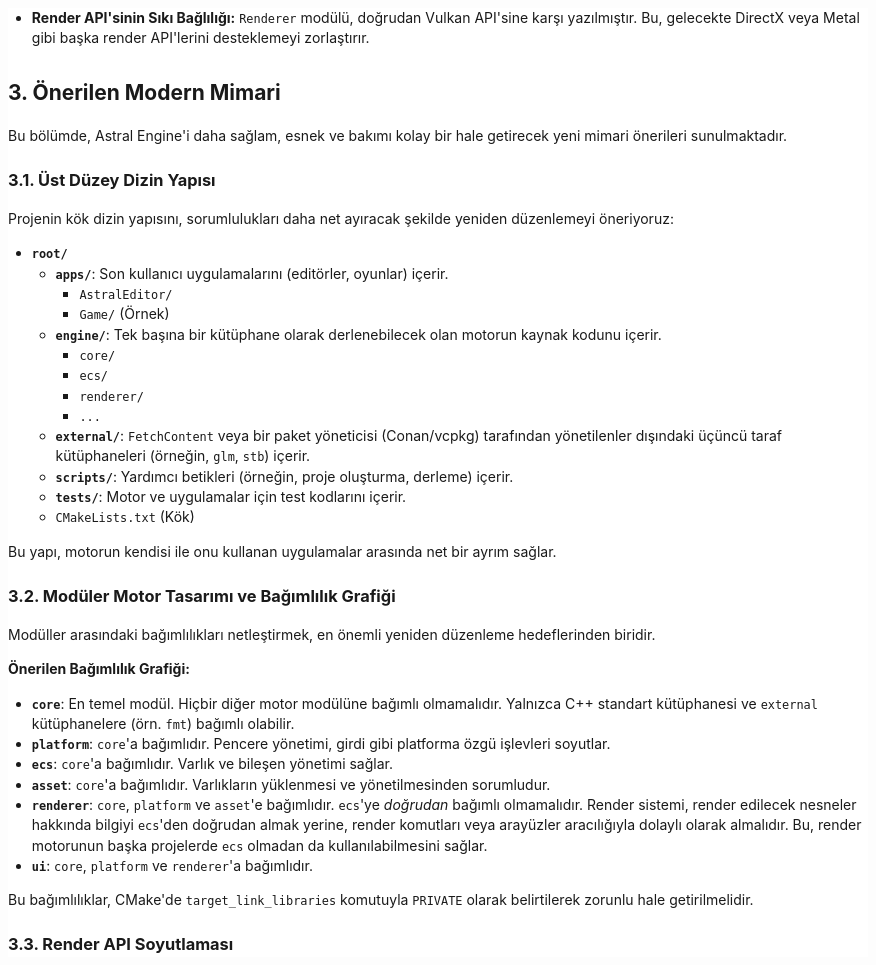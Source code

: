 *   **Render API'sinin Sıkı Bağlılığı:** `Renderer` modülü, doğrudan Vulkan API'sine karşı yazılmıştır. Bu, gelecekte DirectX veya Metal gibi başka render API'lerini desteklemeyi zorlaştırır.

## 3. Önerilen Modern Mimari

Bu bölümde, Astral Engine'i daha sağlam, esnek ve bakımı kolay bir hale getirecek yeni mimari önerileri sunulmaktadır.

### 3.1. Üst Düzey Dizin Yapısı

Projenin kök dizin yapısını, sorumlulukları daha net ayıracak şekilde yeniden düzenlemeyi öneriyoruz:

*   **`root/`**
    *   **`apps/`**: Son kullanıcı uygulamalarını (editörler, oyunlar) içerir.
        *   `AstralEditor/`
        *   `Game/` (Örnek)
    *   **`engine/`**: Tek başına bir kütüphane olarak derlenebilecek olan motorun kaynak kodunu içerir.
        *   `core/`
        *   `ecs/`
        *   `renderer/`
        *   `...`
    *   **`external/`**: `FetchContent` veya bir paket yöneticisi (Conan/vcpkg) tarafından yönetilenler dışındaki üçüncü taraf kütüphaneleri (örneğin, `glm`, `stb`) içerir.
    *   **`scripts/`**: Yardımcı betikleri (örneğin, proje oluşturma, derleme) içerir.
    *   **`tests/`**: Motor ve uygulamalar için test kodlarını içerir.
    *   `CMakeLists.txt` (Kök)

Bu yapı, motorun kendisi ile onu kullanan uygulamalar arasında net bir ayrım sağlar.

### 3.2. Modüler Motor Tasarımı ve Bağımlılık Grafiği

Modüller arasındaki bağımlılıkları netleştirmek, en önemli yeniden düzenleme hedeflerinden biridir.

**Önerilen Bağımlılık Grafiği:**

*   **`core`**: En temel modül. Hiçbir diğer motor modülüne bağımlı olmamalıdır. Yalnızca C++ standart kütüphanesi ve `external` kütüphanelere (örn. `fmt`) bağımlı olabilir.
*   **`platform`**: `core`'a bağımlıdır. Pencere yönetimi, girdi gibi platforma özgü işlevleri soyutlar.
*   **`ecs`**: `core`'a bağımlıdır. Varlık ve bileşen yönetimi sağlar.
*   **`asset`**: `core`'a bağımlıdır. Varlıkların yüklenmesi ve yönetilmesinden sorumludur.
*   **`renderer`**: `core`, `platform` ve `asset`'e bağımlıdır. `ecs`'ye *doğrudan* bağımlı olmamalıdır. Render sistemi, render edilecek nesneler hakkında bilgiyi `ecs`'den doğrudan almak yerine, render komutları veya arayüzler aracılığıyla dolaylı olarak almalıdır. Bu, render motorunun başka projelerde `ecs` olmadan da kullanılabilmesini sağlar.
*   **`ui`**: `core`, `platform` ve `renderer`'a bağımlıdır.

Bu bağımlılıklar, CMake'de `target_link_libraries` komutuyla `PRIVATE` olarak belirtilerek zorunlu hale getirilmelidir.

### 3.3. Render API Soyutlaması
